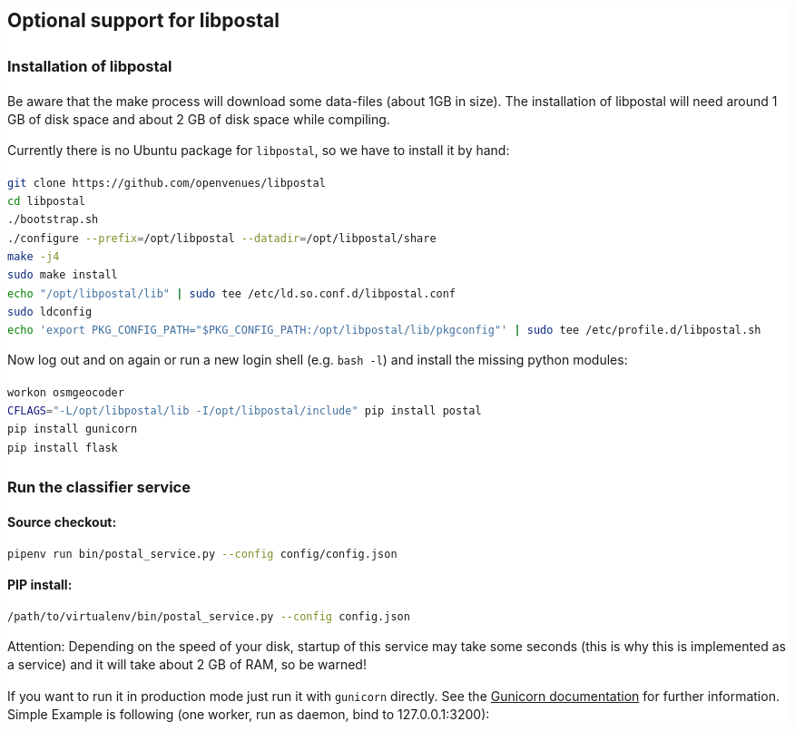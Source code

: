 
## Optional support for libpostal

### Installation of libpostal

Be aware that the make process will download some data-files (about 1GB in size). The installation of libpostal
will need around 1 GB of disk space and about 2 GB of disk space while compiling.

Currently there is no Ubuntu package for `libpostal`, so we have to install it by hand:

```bash
git clone https://github.com/openvenues/libpostal
cd libpostal
./bootstrap.sh
./configure --prefix=/opt/libpostal --datadir=/opt/libpostal/share
make -j4
sudo make install
echo "/opt/libpostal/lib" | sudo tee /etc/ld.so.conf.d/libpostal.conf
sudo ldconfig
echo 'export PKG_CONFIG_PATH="$PKG_CONFIG_PATH:/opt/libpostal/lib/pkgconfig"' | sudo tee /etc/profile.d/libpostal.sh
```

Now log out and on again or run a new login shell (e.g. `bash -l`) and install the missing python modules:

```bash
workon osmgeocoder
CFLAGS="-L/opt/libpostal/lib -I/opt/libpostal/include" pip install postal
pip install gunicorn
pip install flask
```

### Run the classifier service

**Source checkout:**

```bash
pipenv run bin/postal_service.py --config config/config.json
```

**PIP install:**

```bash
/path/to/virtualenv/bin/postal_service.py --config config.json
```

Attention: Depending on the speed of your disk, startup of this service may take some seconds
(this is why this is implemented as a service) and it will take about 2 GB of RAM, so be warned!


If you want to run it in production mode just run it with `gunicorn` directly.
See the [Gunicorn documentation](http://docs.gunicorn.org/en/latest/settings.html) for further information.
Simple Example is following (one worker, run as daemon, bind to 127.0.0.1:3200):
